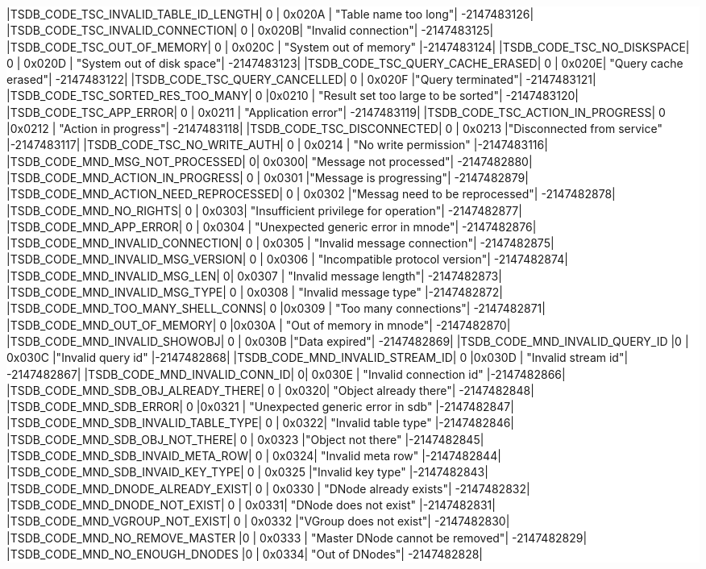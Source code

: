 |TSDB_CODE_TSC_INVALID_TABLE_ID_LENGTH|	0	| 0x020A	| "Table name too long"|	-2147483126|
|TSDB_CODE_TSC_INVALID_CONNECTION|	0	| 0x020B|	 "Invalid connection"|	-2147483125|
|TSDB_CODE_TSC_OUT_OF_MEMORY|	0	| 0x020C	| "System out of memory"	|-2147483124|
|TSDB_CODE_TSC_NO_DISKSPACE|	0	| 0x020D	| "System out of disk space"|	-2147483123|
|TSDB_CODE_TSC_QUERY_CACHE_ERASED|	0	| 0x020E|	 "Query cache erased"|	-2147483122|
|TSDB_CODE_TSC_QUERY_CANCELLED|	0	| 0x020F	 |"Query terminated"|	-2147483121|
|TSDB_CODE_TSC_SORTED_RES_TOO_MANY|	0	 |0x0210	| "Result set too large to be sorted"|	-2147483120|
|TSDB_CODE_TSC_APP_ERROR|	0	| 0x0211	| "Application error"|	-2147483119|
|TSDB_CODE_TSC_ACTION_IN_PROGRESS|	0	 |0x0212	| "Action in progress"|	-2147483118|
|TSDB_CODE_TSC_DISCONNECTED|	0	| 0x0213	 |"Disconnected from service"	|-2147483117|
|TSDB_CODE_TSC_NO_WRITE_AUTH|	0	| 0x0214	| "No write permission"	|-2147483116|
|TSDB_CODE_MND_MSG_NOT_PROCESSED|	0|	 0x0300|	 "Message not processed"|	-2147482880|
|TSDB_CODE_MND_ACTION_IN_PROGRESS|	0	| 0x0301	 |"Message is progressing"|	-2147482879|
|TSDB_CODE_MND_ACTION_NEED_REPROCESSED|	0	| 0x0302	 |"Messag need to be reprocessed"|	-2147482878|
|TSDB_CODE_MND_NO_RIGHTS|	0	| 0x0303|	 "Insufficient privilege for operation"|	-2147482877|
|TSDB_CODE_MND_APP_ERROR|	0	| 0x0304	| "Unexpected generic error in mnode"|	-2147482876|
|TSDB_CODE_MND_INVALID_CONNECTION|	0	| 0x0305	| "Invalid message connection"|	-2147482875|
|TSDB_CODE_MND_INVALID_MSG_VERSION|	0	| 0x0306	| "Incompatible protocol version"|	-2147482874|
|TSDB_CODE_MND_INVALID_MSG_LEN|	0|	 0x0307	| "Invalid message length"|	-2147482873|
|TSDB_CODE_MND_INVALID_MSG_TYPE|	0	| 0x0308	| "Invalid message type"	|-2147482872|
|TSDB_CODE_MND_TOO_MANY_SHELL_CONNS|	0	 |0x0309	| "Too many connections"|	-2147482871|
|TSDB_CODE_MND_OUT_OF_MEMORY|	0	 |0x030A	| "Out of memory in mnode"|	-2147482870|
|TSDB_CODE_MND_INVALID_SHOWOBJ|	0	| 0x030B	 |"Data expired"|	-2147482869|
|TSDB_CODE_MND_INVALID_QUERY_ID	|0	| 0x030C	 |"Invalid query id"	|-2147482868|
|TSDB_CODE_MND_INVALID_STREAM_ID|	0	 |0x030D	| "Invalid stream id"|	-2147482867|
|TSDB_CODE_MND_INVALID_CONN_ID|	0|	 0x030E	| "Invalid connection id"	|-2147482866|
|TSDB_CODE_MND_SDB_OBJ_ALREADY_THERE|	0	| 0x0320|	 "Object already there"|	-2147482848|
|TSDB_CODE_MND_SDB_ERROR|	0	 |0x0321	| "Unexpected generic error in sdb"	|-2147482847|
|TSDB_CODE_MND_SDB_INVALID_TABLE_TYPE|	0	| 0x0322|	 "Invalid table type"	|-2147482846|
|TSDB_CODE_MND_SDB_OBJ_NOT_THERE|	0	| 0x0323	 |"Object not there"	|-2147482845|
|TSDB_CODE_MND_SDB_INVAID_META_ROW|	0	| 0x0324|	 "Invalid meta row"	|-2147482844|
|TSDB_CODE_MND_SDB_INVAID_KEY_TYPE|	0	| 0x0325	 |"Invalid key type"	|-2147482843|
|TSDB_CODE_MND_DNODE_ALREADY_EXIST|	0	| 0x0330	| "DNode already exists"|	-2147482832|
|TSDB_CODE_MND_DNODE_NOT_EXIST|	0	| 0x0331|	 "DNode does not exist"	|-2147482831|
|TSDB_CODE_MND_VGROUP_NOT_EXIST|	0	| 0x0332	 |"VGroup does not exist"|	-2147482830|
|TSDB_CODE_MND_NO_REMOVE_MASTER	|0	| 0x0333	| "Master DNode cannot be removed"|	-2147482829|
|TSDB_CODE_MND_NO_ENOUGH_DNODES	|0	| 0x0334|	 "Out of DNodes"|	-2147482828|